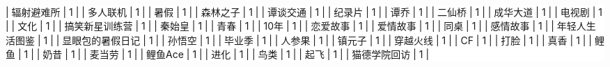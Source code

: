 | 辐射避难所 | 1 |
| 多人联机 | 1 |
| 暑假 | 1 |
| 森林之子 | 1 |
| 谭谈交通 | 1 |
| 纪录片 | 1 |
| 谭乔 | 1 |
| 二仙桥 | 1 |
| 成华大道 | 1 |
| 电视剧 | 1 |
| 文化 | 1 |
| 搞笑新星训练营 | 1 |
| 秦始皇 | 1 |
| 青春 | 1 |
| 10年 | 1 |
| 恋爱故事 | 1 |
| 爱情故事 | 1 |
| 同桌 | 1 |
| 感情故事 | 1 |
| 年轻人生活图鉴 | 1 |
| 显眼包的暑假日记 | 1 |
| 孙悟空 | 1 |
| 毕业季 | 1 |
| 人参果 | 1 |
| 镇元子 | 1 |
| 穿越火线 | 1 |
| CF | 1 |
| 打脸 | 1 |
| 真香 | 1 |
| 鲤鱼 | 1 |
| 奶昔 | 1 |
| 麦当劳 | 1 |
| 鲤鱼Ace | 1 |
| 进化 | 1 |
| 鸟类 | 1 |
| 起飞 | 1 |
| 猫德学院回访 | 1 |